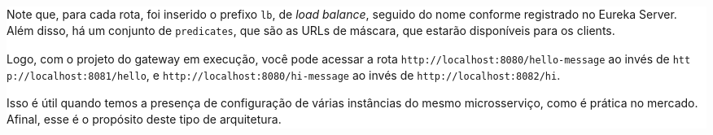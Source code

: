 Note que, para cada rota, foi inserido o prefixo `lb`, de *load balance*, seguido do nome conforme registrado no Eureka Server. Além disso, há um conjunto de `predicates`, que são as URLs de máscara, que estarão disponíveis para os clients.

Logo, com o projeto do gateway em execução, você pode acessar a rota `http://localhost:8080/hello-message` ao invés de `http://localhost:8081/hello`, e `http://localhost:8080/hi-message` ao invés de `http://localhost:8082/hi`.

Isso é útil quando temos a presença de configuração de várias instâncias do mesmo microsserviço, como é prática no mercado. Afinal, esse é o propósito deste tipo de arquitetura.
